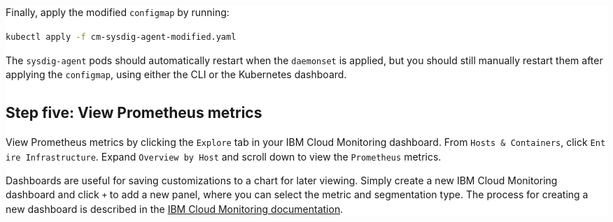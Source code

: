 Finally, apply the modified `configmap` by running:

```bash
kubectl apply -f cm-sysdig-agent-modified.yaml
```

The `sysdig-agent` pods should automatically restart when the `daemonset` is applied, but you should still manually restart them after applying the `configmap`, using either the CLI or the Kubernetes dashboard.

## Step five: View Prometheus metrics

View Prometheus metrics by clicking the `Explore` tab in your IBM Cloud Monitoring dashboard. From `Hosts & Containers`, click `Entire Infrastructure`. Expand `Overview by Host` and scroll down to view the `Prometheus` metrics.

Dashboards are useful for saving customizations to a chart for later viewing. Simply create a new IBM Cloud Monitoring dashboard and click `+` to add a new panel, where you can select the metric and segmentation type. The process for creating a new dashboard is described in the [IBM Cloud Monitoring documentation](/docs/blockchain?topic=blockchain-ibp-monitoring#ibp-monitoring-configure-db).
